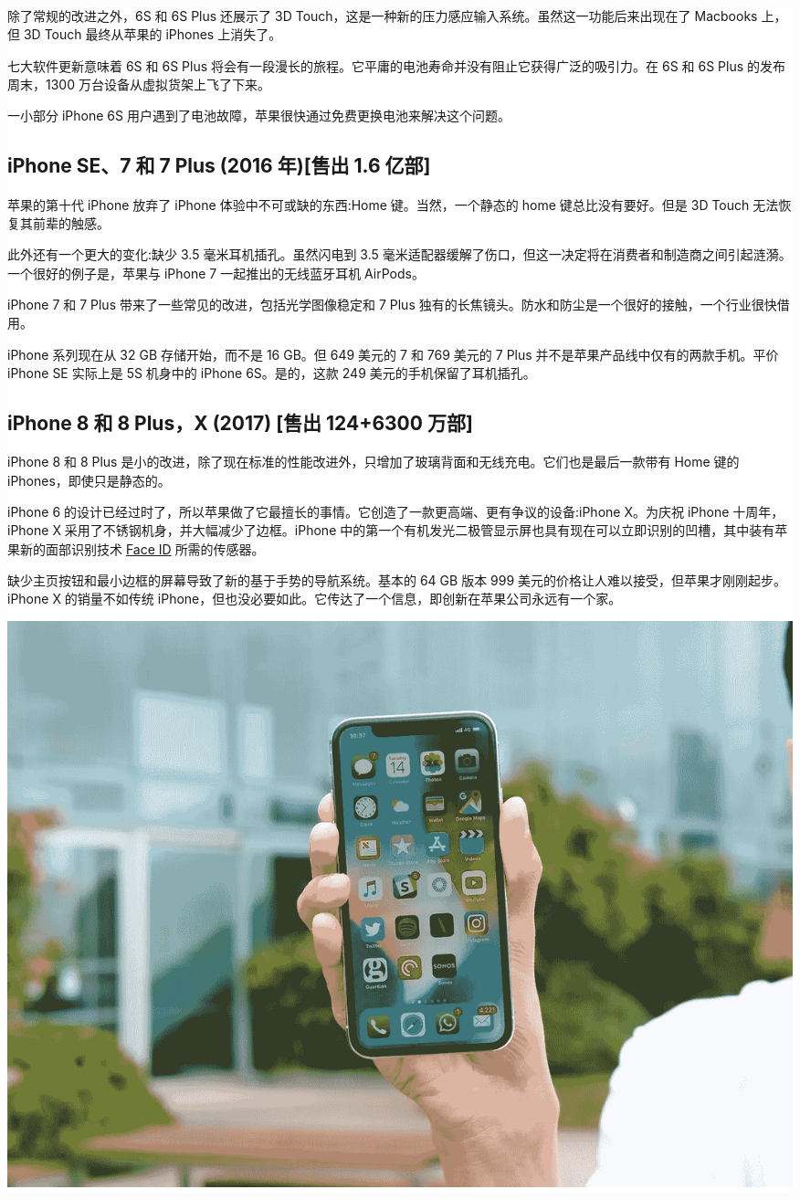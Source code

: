 除了常规的改进之外，6S 和 6S Plus 还展示了 3D Touch，这是一种新的压力感应输入系统。虽然这一功能后来出现在了 Macbooks 上，但 3D Touch 最终从苹果的 iPhones 上消失了。

七大软件更新意味着 6S 和 6S Plus 将会有一段漫长的旅程。它平庸的电池寿命并没有阻止它获得广泛的吸引力。在 6S 和 6S Plus 的发布周末，1300 万台设备从虚拟货架上飞了下来。

一小部分 iPhone 6S 用户遇到了电池故障，苹果很快通过免费更换电池来解决这个问题。

## iPhone SE、7 和 7 Plus (2016 年)[售出 1.6 亿部]

苹果的第十代 iPhone 放弃了 iPhone 体验中不可或缺的东西:Home 键。当然，一个静态的 home 键总比没有要好。但是 3D Touch 无法恢复其前辈的触感。

此外还有一个更大的变化:缺少 3.5 毫米耳机插孔。虽然闪电到 3.5 毫米适配器缓解了伤口，但这一决定将在消费者和制造商之间引起涟漪。一个很好的例子是，苹果与 iPhone 7 一起推出的无线蓝牙耳机 AirPods。

iPhone 7 和 7 Plus 带来了一些常见的改进，包括光学图像稳定和 7 Plus 独有的长焦镜头。防水和防尘是一个很好的接触，一个行业很快借用。

iPhone 系列现在从 32 GB 存储开始，而不是 16 GB。但 649 美元的 7 和 769 美元的 7 Plus 并不是苹果产品线中仅有的两款手机。平价 iPhone SE 实际上是 5S 机身中的 iPhone 6S。是的，这款 249 美元的手机保留了耳机插孔。

## iPhone 8 和 8 Plus，X (2017) [售出 124+6300 万部]

iPhone 8 和 8 Plus 是小的改进，除了现在标准的性能改进外，只增加了玻璃背面和无线充电。它们也是最后一款带有 Home 键的 iPhones，即使只是静态的。

iPhone 6 的设计已经过时了，所以苹果做了它最擅长的事情。它创造了一款更高端、更有争议的设备:iPhone X。为庆祝 iPhone 十周年，iPhone X 采用了不锈钢机身，并大幅减少了边框。iPhone 中的第一个有机发光二极管显示屏也具有现在可以立即识别的凹槽，其中装有苹果新的面部识别技术 [Face ID](https://en.wikipedia.org/wiki/Face_ID) 所需的传感器。

缺少主页按钮和最小边框的屏幕导致了新的基于手势的导航系统。基本的 64 GB 版本 999 美元的价格让人难以接受，但苹果才刚刚起步。iPhone X 的销量不如传统 iPhone，但也没必要如此。它传达了一个信息，即创新在苹果公司永远有一个家。

![](img/ec8e7277b74fe438bbe1f039620ba666.png)
